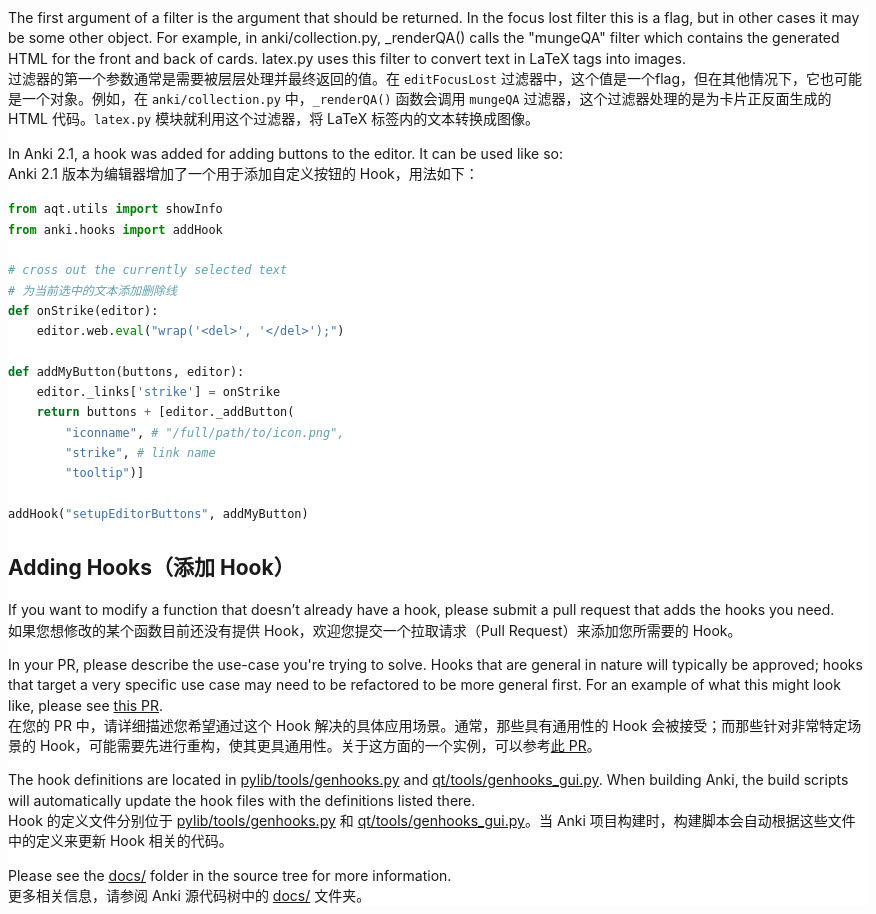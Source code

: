 The first argument of a filter is the argument that should be returned. In the focus lost filter this is a flag, but in other cases it may be some other object. For example, in anki/collection.py, \_renderQA() calls the "mungeQA" filter which contains the generated HTML for the front and back of cards. latex.py uses this filter to convert text in LaTeX tags into images.<br>
过滤器的第一个参数通常是需要被层层处理并最终返回的值。在 `editFocusLost` 过滤器中，这个值是一个flag，但在其他情况下，它也可能是一个对象。例如，在 `anki/collection.py` 中，`_renderQA()` 函数会调用 `mungeQA` 过滤器，这个过滤器处理的是为卡片正反面生成的 HTML 代码。`latex.py` 模块就利用这个过滤器，将 LaTeX 标签内的文本转换成图像。

In Anki 2.1, a hook was added for adding buttons to the editor. It can be used like so:<br>
Anki 2.1 版本为编辑器增加了一个用于添加自定义按钮的 Hook，用法如下：

```python
from aqt.utils import showInfo
from anki.hooks import addHook

# cross out the currently selected text
# 为当前选中的文本添加删除线
def onStrike(editor):
    editor.web.eval("wrap('<del>', '</del>');")

def addMyButton(buttons, editor):
    editor._links['strike'] = onStrike
    return buttons + [editor._addButton(
        "iconname", # "/full/path/to/icon.png",
        "strike", # link name
        "tooltip")]

addHook("setupEditorButtons", addMyButton)
```

## Adding Hooks（添加 Hook）
If you want to modify a function that doesn’t already have a hook, please submit a pull request that adds the hooks you need.<br>
如果您想修改的某个函数目前还没有提供 Hook，欢迎您提交一个拉取请求（Pull Request）来添加您所需要的 Hook。

In your PR, please describe the use-case you're trying to solve. Hooks that are general in nature will typically be approved; hooks that target a very specific use case may need to be refactored to be more general first. For an example of what this might look like, please see [this PR](https://github.com/ankitects/anki/pull/2340).<br>
在您的 PR 中，请详细描述您希望通过这个 Hook 解决的具体应用场景。通常，那些具有通用性的 Hook 会被接受；而那些针对非常特定场景的 Hook，可能需要先进行重构，使其更具通用性。关于这方面的一个实例，可以参考[此 PR](https://github.com/ankitects/anki/pull/2340)。

The hook definitions are located in [pylib/tools/genhooks.py](https://github.com/ankitects/anki/tree/main/pylib/tools/genhooks.py) and [qt/tools/genhooks_gui.py](https://github.com/ankitects/anki/blob/main/qt/tools/genhooks_gui.py). When building Anki, the build scripts will automatically update the hook files with the definitions listed there.<br>
Hook 的定义文件分别位于 [pylib/tools/genhooks.py](https://github.com/ankitects/anki/tree/main/pylib/tools/genhooks.py) 和 [qt/tools/genhooks_gui.py](https://github.com/ankitects/anki/blob/main/qt/tools/genhooks_gui.py)。当 Anki 项目构建时，构建脚本会自动根据这些文件中的定义来更新 Hook 相关的代码。

Please see the [docs/](https://github.com/ankitects/anki/tree/main/docs) folder in the source tree for more information.<br>
更多相关信息，请参阅 Anki 源代码树中的 [docs/](https://github.com/ankitects/anki/tree/main/docs) 文件夹。
